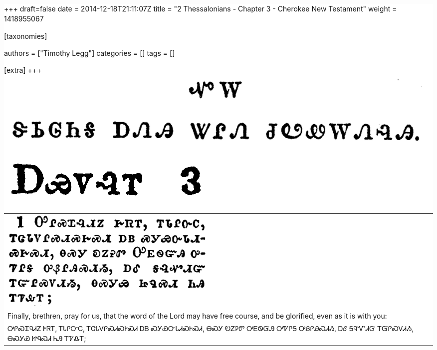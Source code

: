 +++
draft=false
date = 2014-12-18T21:11:07Z
title = "2 Thessalonians - Chapter 3 - Cherokee New Testament"
weight = 1418955067

[taxonomies]

authors = ["Timothy Legg"]
categories = []
tags = []

[extra]
+++
![](140000.png)
![](140300.png)

<table>
<tbody>
<tr class="odd">
<td><a href="140301.png"><img src="140301.png" width="400" /></a></td>
</tr>
<tr class="even">
<td>Finally, brethren, pray for us, that the word of the Lord may have free course, and be glorified, even as it is with you:</td>
</tr>
<tr class="odd">
<td>ᎤᎵᏍᏆᎸᏗᏃ ᎨᏒᎢ, ᎢᏓᎵᏅᏟ, ᎢᏣᏓᏙᎵᏍᏗᏍᎨᏍᏗ ᎠᏴ ᏍᎩᏯᏅᏓᏗᏍᎨᏍᏗ, ᎾᏍᎩ ᎧᏃᎮᏛ ᎤᎬᏫᏳᎯ ᎤᏤᎵᎦ ᎤᏰᎵᎯᏍᏗᏱ, ᎠᎴ ᎦᎸᏉᏗᏳ ᎢᏳᎵᏍᏙᏗᏱ, ᎾᏍᎩᏯ ᏥᏄᏍᏗ ᏂᎯ ᎢᏤᎲᎢ;</td>
</tr>
<tr class="even">